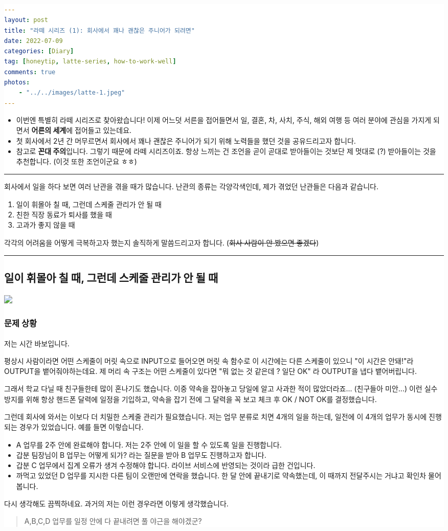 ```yaml
---
layout: post
title: "라떼 시리즈 (1): 회사에서 꽤나 괜찮은 주니어가 되려면"
date: 2022-07-09
categories: [Diary]
tag: [honeytip, latte-series, how-to-work-well]
comments: true
photos:
    - "../../images/latte-1.jpeg"
---
```


* 이번엔 특별히 라떼 시리즈로 찾아왔습니다! 이제 어느덧 서른을 접어들면서 일, 결혼, 차, 사치, 주식, 해외 여행 등 여러 분야에 관심을 가지게 되면서 **어른의 세계**에 접어들고 있는데요. 
* 첫 회사에서 2년 간 머무르면서 회사에서 꽤나 괜찮은 주니어가 되기 위해 노력들을 했던 것을 공유드리고자 합니다. 
* 참고로 **꼰대 주의**입니다. 그렇기 때문에 라떼 시리즈이죠. 항상 느끼는 건 조언을 곧이 곧대로 받아들이는 것보단 제 멋대로 (?) 받아들이는 것을 추천합니다. (이것 또한 조언이군요 ㅎㅎ)

---

회사에서 일을 하다 보면 여러 난관을 겪을 때가 많습니다. 
난관의 종류는 각양각색인데, 제가 겪었던 난관들은 다음과 같습니다.
1. 일이 휘몰아 칠 때, 그런데 스케줄 관리가 안 될 때
2. 친한 직장 동료가 퇴사를 했을 때
3. 고과가 좋지 않을 때

각각의 어려움을 어떻게 극복하고자 했는지 솔직하게 말씀드리고자 합니다. (~~회사 사람이 안 봤으면 좋겠다~~)

---
## 일이 휘몰아 칠 때, 그런데 스케줄 관리가 안 될 때

![](../../images/latte-2.jpeg)

### 문제 상황

저는 시간 바보입니다. 

평상시 사람이라면 어떤 스케줄이 머릿 속으로 INPUT으로 들어오면 머릿 속 함수로 이 시간에는 다른 스케줄이 있으니 "이 시간은 안돼!"라 OUTPUT을 뱉어줘야하는데요.
제 머리 속 구조는 어떤 스케줄이 있다면 "뭐 없는 것 같은데 ? 일단 OK" 라 OUTPUT을 냅다 뱉어버립니다.

그래서 학교 다닐 때 친구들한테 많이 혼나기도 했습니다. 이중 약속을 잡아놓고 당일에 알고 사과한 적이 많았더라죠... (친구들아 미안...)
이런 실수 방지를 위해 항상 핸드폰 달력에 일정을 기입하고, 약속을 잡기 전에 그 달력을 꼭 보고 체크 후 OK / NOT OK를 결정했습니다.

그런데 회사에 와서는 이보다 더 치밀한 스케줄 관리가 필요했습니다. 
저는 업무 분류로 치면 4개의 일을 하는데, 일전에 이 4개의 업무가 동시에 진행되는 경우가 있었습니다.
예를 들면 이렇습니다.
* A 업무를 2주 안에 완료해야 합니다. 저는 2주 안에 이 일을 할 수 있도록 일을 진행합니다.
* 갑분 팀장님이 B 업무는 어떻게 되가? 라는 질문을 받아 B 업무도 진행하고자 합니다.
* 갑분 C 업무에서 집계 오류가 생겨 수정해야 합니다. 라이브 서비스에 반영되는 것이라 급한 건입니다.
* 까먹고 있었던 D 업무를 지시한 다른 팀이 오랜만에 연락을 했습니다. 한 달 안에 끝내기로 약속했는데, 이 때까지 전달주시는 거냐고 확인차 물어봅니다.

다시 생각해도 끔찍하네요. 과거의 저는 이런 경우라면 이렇게 생각했습니다.
> A,B,C,D 업무를 일정 안에 다 끝내려면 풀 야근을 해야겠군?
